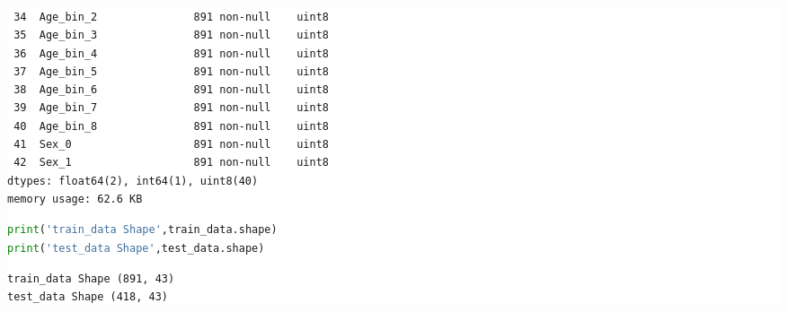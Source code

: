      34  Age_bin_2               891 non-null    uint8  
     35  Age_bin_3               891 non-null    uint8  
     36  Age_bin_4               891 non-null    uint8  
     37  Age_bin_5               891 non-null    uint8  
     38  Age_bin_6               891 non-null    uint8  
     39  Age_bin_7               891 non-null    uint8  
     40  Age_bin_8               891 non-null    uint8  
     41  Sex_0                   891 non-null    uint8  
     42  Sex_1                   891 non-null    uint8  
    dtypes: float64(2), int64(1), uint8(40)
    memory usage: 62.6 KB
    


```python
print('train_data Shape',train_data.shape)
print('test_data Shape',test_data.shape)
```

    train_data Shape (891, 43)
    test_data Shape (418, 43)
    

